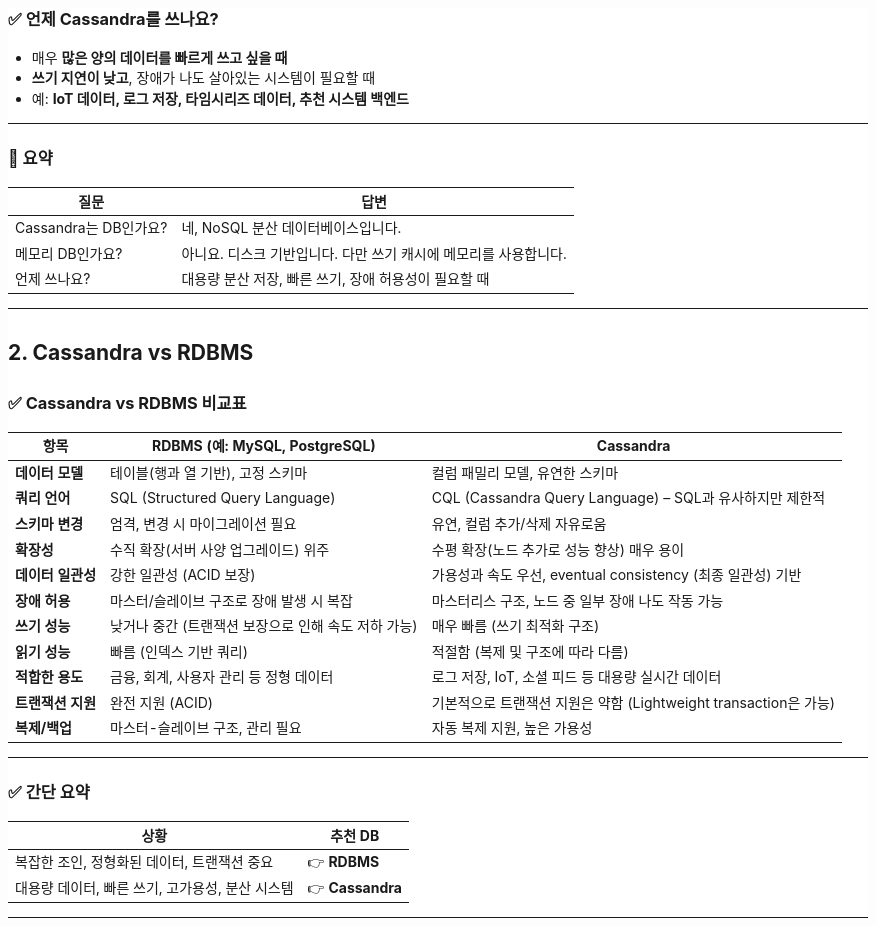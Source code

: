 
### ✅ 언제 Cassandra를 쓰나요?

* 매우 **많은 양의 데이터를 빠르게 쓰고 싶을 때**
* **쓰기 지연이 낮고**, 장애가 나도 살아있는 시스템이 필요할 때
* 예: **IoT 데이터, 로그 저장, 타임시리즈 데이터, 추천 시스템 백엔드**

---

### 📌 요약

| 질문                | 답변                                    |
| ----------------- | ------------------------------------- |
| Cassandra는 DB인가요? | 네, NoSQL 분산 데이터베이스입니다.                |
| 메모리 DB인가요?        | 아니요. 디스크 기반입니다. 다만 쓰기 캐시에 메모리를 사용합니다. |
| 언제 쓰나요?           | 대용량 분산 저장, 빠른 쓰기, 장애 허용성이 필요할 때       |

---

## 2. Cassandra vs RDBMS
### ✅ Cassandra vs RDBMS 비교표

| 항목          | RDBMS (예: MySQL, PostgreSQL)    | Cassandra                                       |
| ----------- | ------------------------------- | ----------------------------------------------- |
| **데이터 모델**  | 테이블(행과 열 기반), 고정 스키마            | 컬럼 패밀리 모델, 유연한 스키마                              |
| **쿼리 언어**   | SQL (Structured Query Language) | CQL (Cassandra Query Language) – SQL과 유사하지만 제한적 |
| **스키마 변경**  | 엄격, 변경 시 마이그레이션 필요              | 유연, 컬럼 추가/삭제 자유로움                               |
| **확장성**     | 수직 확장(서버 사양 업그레이드) 위주           | 수평 확장(노드 추가로 성능 향상) 매우 용이                       |
| **데이터 일관성** | 강한 일관성 (ACID 보장)                | 가용성과 속도 우선, eventual consistency (최종 일관성) 기반    |
| **장애 허용**   | 마스터/슬레이브 구조로 장애 발생 시 복잡         | 마스터리스 구조, 노드 중 일부 장애 나도 작동 가능                   |
| **쓰기 성능**   | 낮거나 중간 (트랜잭션 보장으로 인해 속도 저하 가능)  | 매우 빠름 (쓰기 최적화 구조)                               |
| **읽기 성능**   | 빠름 (인덱스 기반 쿼리)                  | 적절함 (복제 및 구조에 따라 다름)                            |
| **적합한 용도**  | 금융, 회계, 사용자 관리 등 정형 데이터         | 로그 저장, IoT, 소셜 피드 등 대용량 실시간 데이터                 |
| **트랜잭션 지원** | 완전 지원 (ACID)                    | 기본적으로 트랜잭션 지원은 약함 (Lightweight transaction은 가능) |
| **복제/백업**   | 마스터-슬레이브 구조, 관리 필요              | 자동 복제 지원, 높은 가용성                                |

---

### ✅ 간단 요약

| 상황                           | 추천 DB            |
| ---------------------------- | ---------------- |
| 복잡한 조인, 정형화된 데이터, 트랜잭션 중요    | 👉 **RDBMS**     |
| 대용량 데이터, 빠른 쓰기, 고가용성, 분산 시스템 | 👉 **Cassandra** |

---